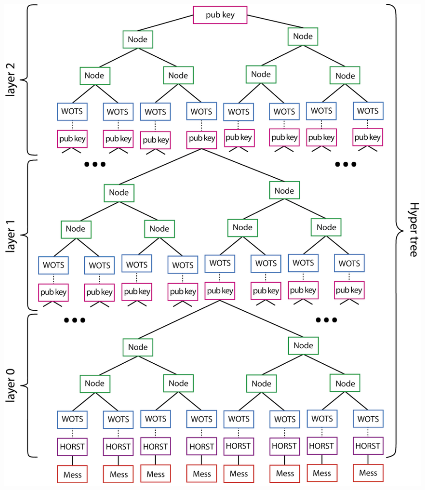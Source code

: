 ![Figure 6.17 – Hypertree architecture](/resources/img/volume-3/6.2-Hash-based-signature-algorithms/F-6.17-hypertree-architecture.png "Figure 6.17 – Hypertree architecture")
